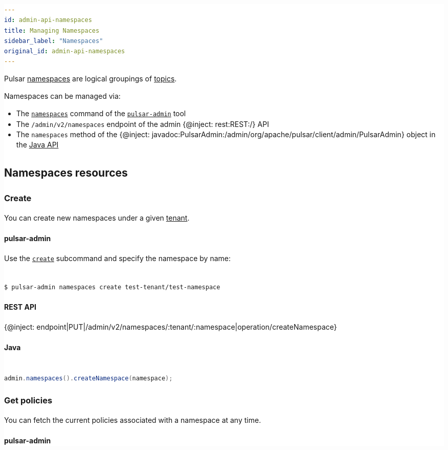 ```yaml
---
id: admin-api-namespaces
title: Managing Namespaces
sidebar_label: "Namespaces"
original_id: admin-api-namespaces
---
```


Pulsar [namespaces](reference-terminology.md#namespace) are logical groupings of [topics](reference-terminology.md#topic).

Namespaces can be managed via:

* The [`namespaces`](reference-pulsar-admin.md#clusters) command of the [`pulsar-admin`](reference-pulsar-admin.md) tool
* The `/admin/v2/namespaces` endpoint of the admin {@inject: rest:REST:/} API
* The `namespaces` method of the {@inject: javadoc:PulsarAdmin:/admin/org/apache/pulsar/client/admin/PulsarAdmin} object in the [Java API](client-libraries-java.md)

## Namespaces resources

### Create

You can create new namespaces under a given [tenant](reference-terminology.md#tenant).

#### pulsar-admin

Use the [`create`](reference-pulsar-admin.md#namespaces-create) subcommand and specify the namespace by name:

```shell

$ pulsar-admin namespaces create test-tenant/test-namespace

```

#### REST API

{@inject: endpoint|PUT|/admin/v2/namespaces/:tenant/:namespace|operation/createNamespace}

#### Java

```java

admin.namespaces().createNamespace(namespace);

```

### Get policies

You can fetch the current policies associated with a namespace at any time.

#### pulsar-admin
